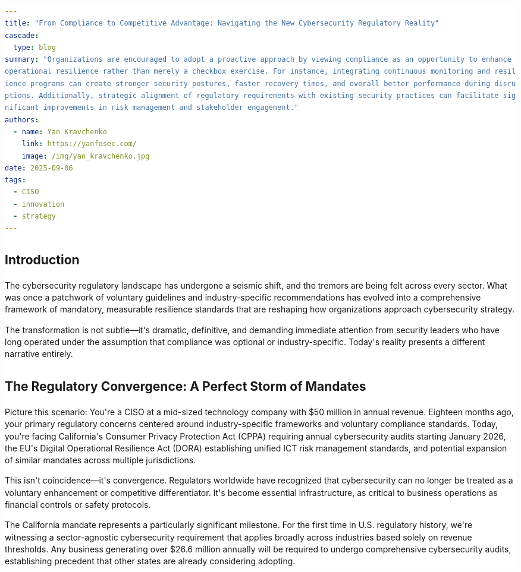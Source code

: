 ```yaml
---
title: "From Compliance to Competitive Advantage: Navigating the New Cybersecurity Regulatory Reality"
cascade: 
  type: blog
summary: "Organizations are encouraged to adopt a proactive approach by viewing compliance as an opportunity to enhance operational resilience rather than merely a checkbox exercise. For instance, integrating continuous monitoring and resilience programs can create stronger security postures, faster recovery times, and overall better performance during disruptions. Additionally, strategic alignment of regulatory requirements with existing security practices can facilitate significant improvements in risk management and stakeholder engagement."
authors: 
  - name: Yan Kravchenko
    link: https://yanfosec.com/
    image: /img/yan_kravchenko.jpg
date: 2025-09-06
tags:
  - CISO
  - innovation
  - strategy
---
```


## Introduction

The cybersecurity regulatory landscape has undergone a seismic shift, and the tremors are being felt across every sector. What was once a patchwork of voluntary guidelines and industry-specific recommendations has evolved into a comprehensive framework of mandatory, measurable resilience standards that are reshaping how organizations approach cybersecurity strategy.

The transformation is not subtle—it's dramatic, definitive, and demanding immediate attention from security leaders who have long operated under the assumption that compliance was optional or industry-specific. Today's reality presents a different narrative entirely.

## The Regulatory Convergence: A Perfect Storm of Mandates

Picture this scenario: You're a CISO at a mid-sized technology company with $50 million in annual revenue. Eighteen months ago, your primary regulatory concerns centered around industry-specific frameworks and voluntary compliance standards. Today, you're facing California's Consumer Privacy Protection Act (CPPA) requiring annual cybersecurity audits starting January 2026, the EU's Digital Operational Resilience Act (DORA) establishing unified ICT risk management standards, and potential expansion of similar mandates across multiple jurisdictions.

This isn't coincidence—it's convergence. Regulators worldwide have recognized that cybersecurity can no longer be treated as a voluntary enhancement or competitive differentiator. It's become essential infrastructure, as critical to business operations as financial controls or safety protocols.

The California mandate represents a particularly significant milestone. For the first time in U.S. regulatory history, we're witnessing a sector-agnostic cybersecurity requirement that applies broadly across industries based solely on revenue thresholds. Any business generating over $26.6 million annually will be required to undergo comprehensive cybersecurity audits, establishing precedent that other states are already considering adopting.
